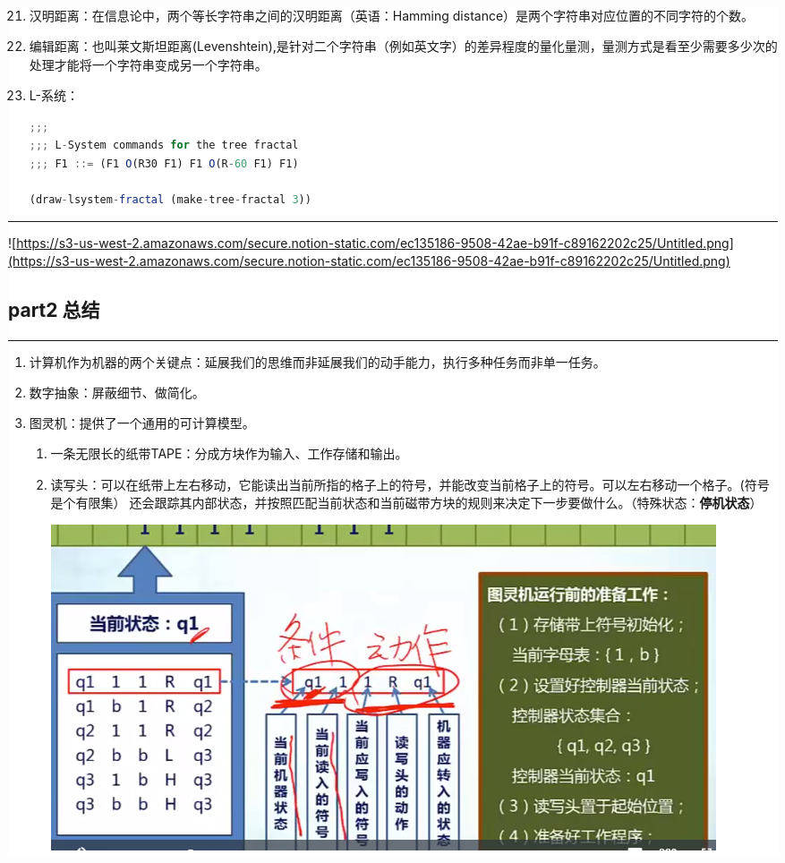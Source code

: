 21. 汉明距离：在信息论中，两个等长字符串之间的汉明距离（英语：Hamming distance）是两个字符串对应位置的不同字符的个数。

22. 编辑距离：也叫莱文斯坦距离(Levenshtein),是针对二个字符串（例如英文字）的差异程度的量化量测，量测方式是看至少需要多少次的处理才能将一个字符串变成另一个字符串。

23. L-系统：

    ```jsx
    ;;; 
    ;;; L-System commands for the tree fractal
    ;;; F1 ::= (F1 O(R30 F1) F1 O(R-60 F1) F1) 
    
    (draw-lsystem-fractal (make-tree-fractal 3))
    ```

------

![https://s3-us-west-2.amazonaws.com/secure.notion-static.com/ec135186-9508-42ae-b91f-c89162202c25/Untitled.png](https://s3-us-west-2.amazonaws.com/secure.notion-static.com/ec135186-9508-42ae-b91f-c89162202c25/Untitled.png)

## part2 总结

------

1. 计算机作为机器的两个关键点：延展我们的思维而非延展我们的动手能力，执行多种任务而非单一任务。

2. 数字抽象：屏蔽细节、做简化。

3. 图灵机：提供了一个通用的可计算模型。

   1. 一条无限长的纸带TAPE：分成方块作为输入、工作存储和输出。

   2. 读写头：可以在纸带上左右移动，它能读出当前所指的格子上的符号，并能改变当前格子上的符号。可以左右移动一个格子。(符号是个有限集） 还会跟踪其内部状态，并按照匹配当前状态和当前磁带方块的规则来决定下一步要做什么。（特殊状态：**停机状态**）

      ![turing_machine](/images/turing_machine.png)
